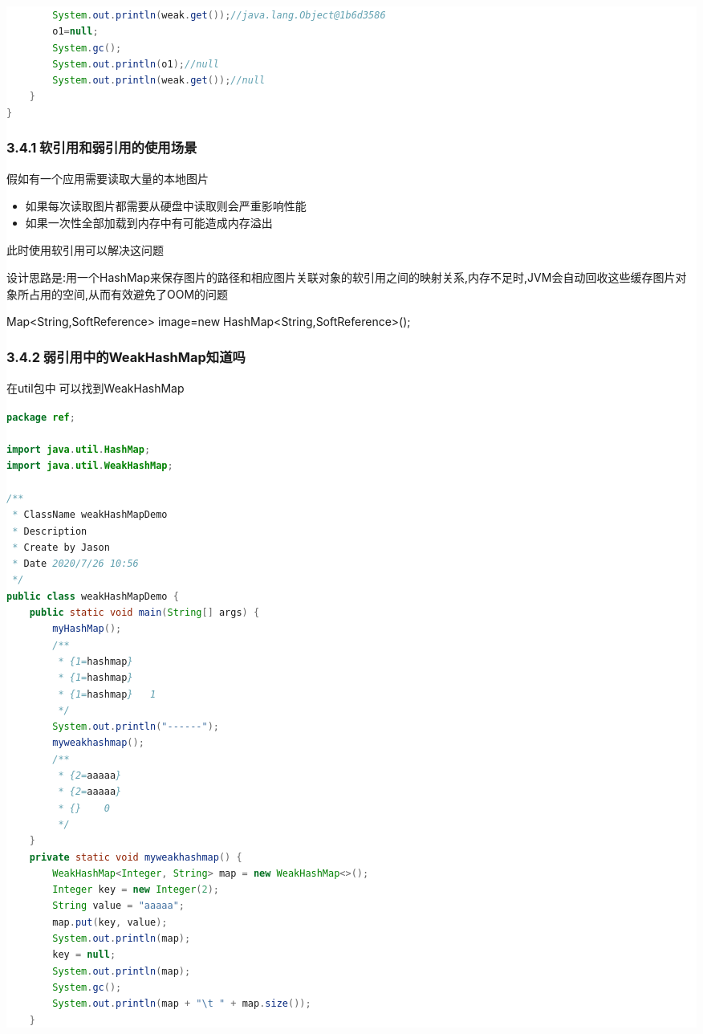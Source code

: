 ```java
        System.out.println(weak.get());//java.lang.Object@1b6d3586
        o1=null;
        System.gc();
        System.out.println(o1);//null
        System.out.println(weak.get());//null
    }
}
```

### 3.4.1 软引用和弱引用的使用场景

假如有一个应用需要读取大量的本地图片

- 如果每次读取图片都需要从硬盘中读取则会严重影响性能
- 如果一次性全部加载到内存中有可能造成内存溢出

此时使用软引用可以解决这问题

设计思路是:用一个HashMap来保存图片的路径和相应图片关联对象的软引用之间的映射关系,内存不足时,JVM会自动回收这些缓存图片对象所占用的空间,从而有效避免了OOM的问题

Map<String,SoftReference<Bitmap>> image=new HashMap<String,SoftReference<Bitmap>>();

### 3.4.2 弱引用中的WeakHashMap知道吗

在util包中 可以找到WeakHashMap

```java
package ref;

import java.util.HashMap;
import java.util.WeakHashMap;

/**
 * ClassName weakHashMapDemo
 * Description
 * Create by Jason
 * Date 2020/7/26 10:56
 */
public class weakHashMapDemo {
    public static void main(String[] args) {
        myHashMap();
        /**
         * {1=hashmap}
         * {1=hashmap}
         * {1=hashmap}	 1
         */
        System.out.println("------");
        myweakhashmap();
        /**
         * {2=aaaaa}
         * {2=aaaaa}
         * {}	 0
         */
    }
    private static void myweakhashmap() {
        WeakHashMap<Integer, String> map = new WeakHashMap<>();
        Integer key = new Integer(2);
        String value = "aaaaa";
        map.put(key, value);
        System.out.println(map);
        key = null;
        System.out.println(map);
        System.gc();
        System.out.println(map + "\t " + map.size());
    }

```